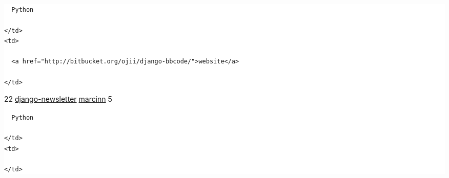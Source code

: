       Python
    
    </td>
    <td>
    
      <a href="http://bitbucket.org/ojii/django-bbcode/">website</a>
    
    </td>
  </tr>
  
  <tr>
    <th>22</th>
    <td style="display: block; width: 36px; height: 36px; padding: 2px; border: 0; background: #fff url('http://gravatar.com/avatar/608220d6705cc3e1aa464178f5a05741?s=36') 2px 2px no-repeat"></td>
    <td><a href="https://github.com/marcinn/django-newsletter">django-newsletter</a></td>
    <td><a href="https://github.com/marcinn">marcinn</a></td>
    <td>5</td>
    <td>
    
      Python
    
    </td>
    <td>
    
    </td>
  </tr>
  
</table>